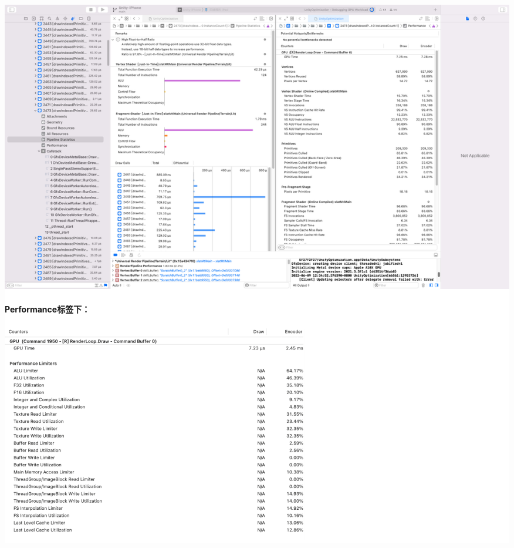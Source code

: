 ![image-20220609162320166](image-20220609162320166.png)

#### Performance标签下：

<img src="image-20220823162517814.png" alt="image-20220823162517814" style="zoom: 50%;" />
